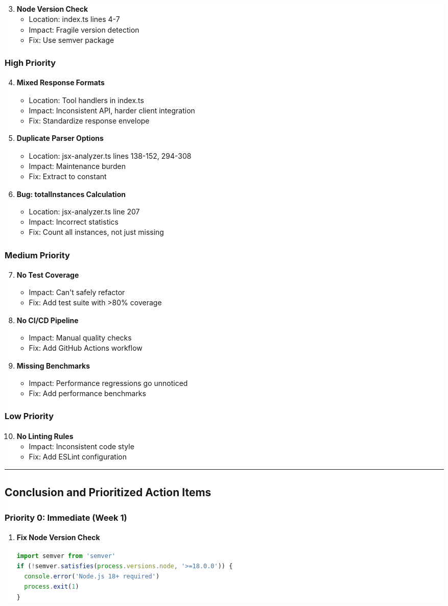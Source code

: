 3. **Node Version Check**
   - Location: index.ts lines 4-7
   - Impact: Fragile version detection
   - Fix: Use semver package

### High Priority

4. **Mixed Response Formats**
   - Location: Tool handlers in index.ts
   - Impact: Inconsistent API, harder client integration
   - Fix: Standardize response envelope

5. **Duplicate Parser Options**
   - Location: jsx-analyzer.ts lines 138-152, 294-308
   - Impact: Maintenance burden
   - Fix: Extract to constant

6. **Bug: totalInstances Calculation**
   - Location: jsx-analyzer.ts line 207
   - Impact: Incorrect statistics
   - Fix: Count all instances, not just missing

### Medium Priority

7. **No Test Coverage**
   - Impact: Can't safely refactor
   - Fix: Add test suite with >80% coverage

8. **No CI/CD Pipeline**
   - Impact: Manual quality checks
   - Fix: Add GitHub Actions workflow

9. **Missing Benchmarks**
   - Impact: Performance regressions go unnoticed
   - Fix: Add performance benchmarks

### Low Priority

10. **No Linting Rules**
    - Impact: Inconsistent code style
    - Fix: Add ESLint configuration

---

## Conclusion and Prioritized Action Items

### Priority 0: Immediate (Week 1)

1. **Fix Node Version Check**
   ```typescript
   import semver from 'semver'
   if (!semver.satisfies(process.versions.node, '>=18.0.0')) {
     console.error('Node.js 18+ required')
     process.exit(1)
   }
   ```
